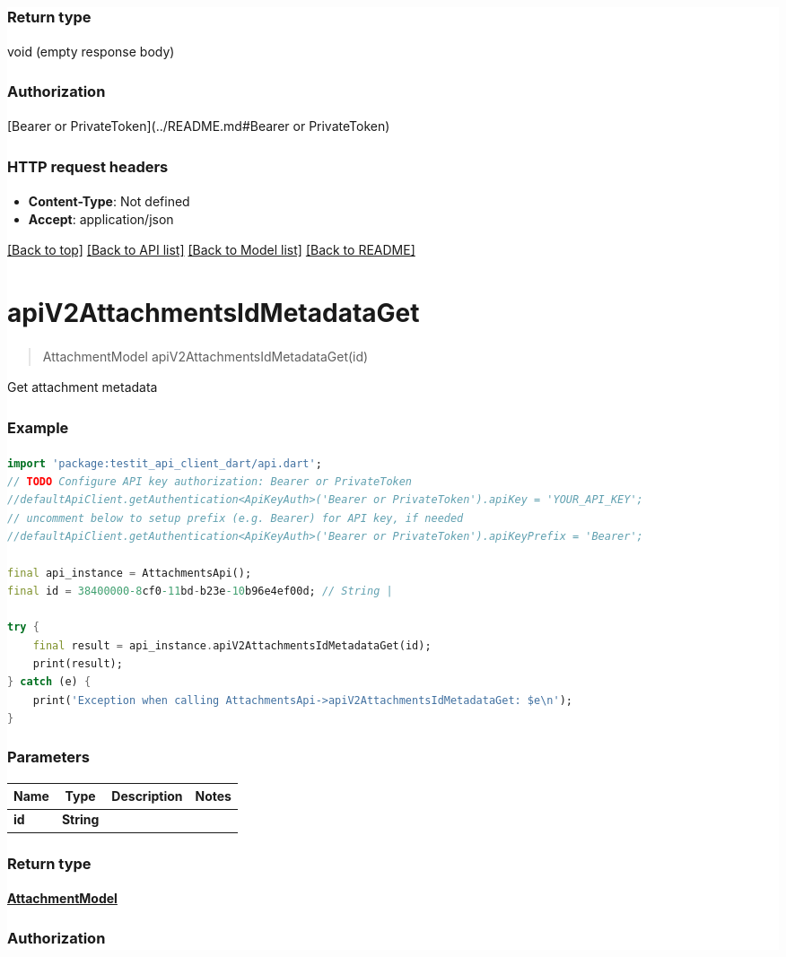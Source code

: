 ### Return type

void (empty response body)

### Authorization

[Bearer or PrivateToken](../README.md#Bearer or PrivateToken)

### HTTP request headers

 - **Content-Type**: Not defined
 - **Accept**: application/json

[[Back to top]](#) [[Back to API list]](../README.md#documentation-for-api-endpoints) [[Back to Model list]](../README.md#documentation-for-models) [[Back to README]](../README.md)

# **apiV2AttachmentsIdMetadataGet**
> AttachmentModel apiV2AttachmentsIdMetadataGet(id)

Get attachment metadata

### Example
```dart
import 'package:testit_api_client_dart/api.dart';
// TODO Configure API key authorization: Bearer or PrivateToken
//defaultApiClient.getAuthentication<ApiKeyAuth>('Bearer or PrivateToken').apiKey = 'YOUR_API_KEY';
// uncomment below to setup prefix (e.g. Bearer) for API key, if needed
//defaultApiClient.getAuthentication<ApiKeyAuth>('Bearer or PrivateToken').apiKeyPrefix = 'Bearer';

final api_instance = AttachmentsApi();
final id = 38400000-8cf0-11bd-b23e-10b96e4ef00d; // String | 

try {
    final result = api_instance.apiV2AttachmentsIdMetadataGet(id);
    print(result);
} catch (e) {
    print('Exception when calling AttachmentsApi->apiV2AttachmentsIdMetadataGet: $e\n');
}
```

### Parameters

Name | Type | Description  | Notes
------------- | ------------- | ------------- | -------------
 **id** | **String**|  | 

### Return type

[**AttachmentModel**](AttachmentModel.md)

### Authorization
